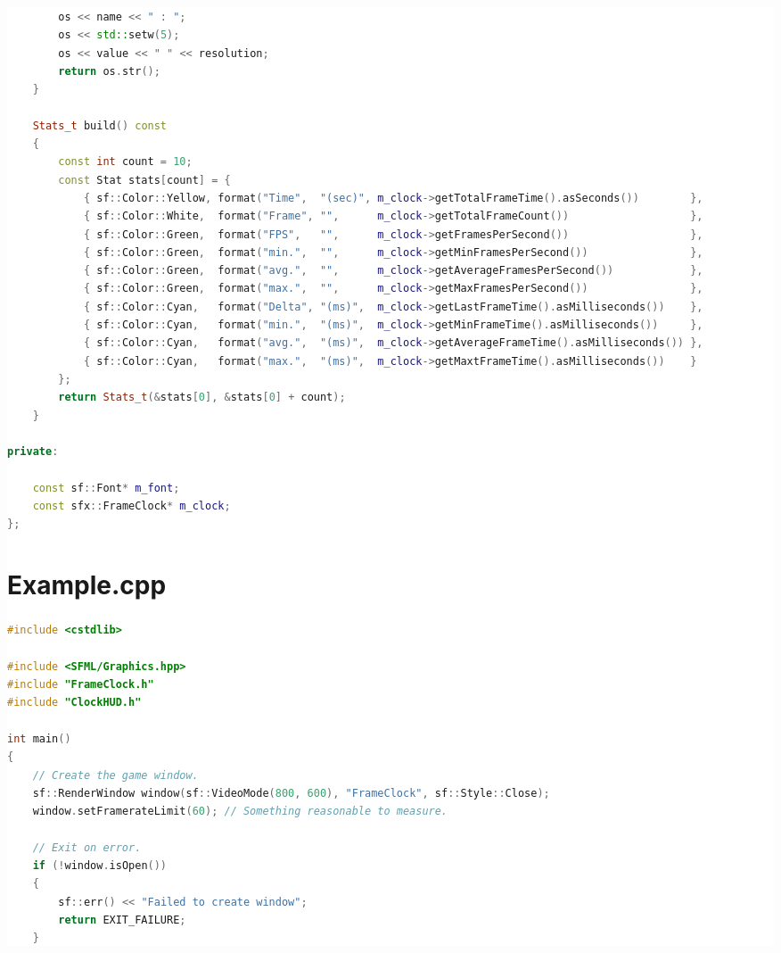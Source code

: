 ```cpp
        os << name << " : ";
        os << std::setw(5);
        os << value << " " << resolution;
        return os.str();
    }

    Stats_t build() const
    {
        const int count = 10;
        const Stat stats[count] = {
            { sf::Color::Yellow, format("Time",  "(sec)", m_clock->getTotalFrameTime().asSeconds())        },
            { sf::Color::White,  format("Frame", "",      m_clock->getTotalFrameCount())                   },
            { sf::Color::Green,  format("FPS",   "",      m_clock->getFramesPerSecond())                   },
            { sf::Color::Green,  format("min.",  "",      m_clock->getMinFramesPerSecond())                },
            { sf::Color::Green,  format("avg.",  "",      m_clock->getAverageFramesPerSecond())            },
            { sf::Color::Green,  format("max.",  "",      m_clock->getMaxFramesPerSecond())                },
            { sf::Color::Cyan,   format("Delta", "(ms)",  m_clock->getLastFrameTime().asMilliseconds())    },
            { sf::Color::Cyan,   format("min.",  "(ms)",  m_clock->getMinFrameTime().asMilliseconds())     },
            { sf::Color::Cyan,   format("avg.",  "(ms)",  m_clock->getAverageFrameTime().asMilliseconds()) },
            { sf::Color::Cyan,   format("max.",  "(ms)",  m_clock->getMaxtFrameTime().asMilliseconds())    }
        };
        return Stats_t(&stats[0], &stats[0] + count);
    }

private:

    const sf::Font* m_font;
    const sfx::FrameClock* m_clock;
};
```

# Example.cpp
```cpp
#include <cstdlib>

#include <SFML/Graphics.hpp>
#include "FrameClock.h"
#include "ClockHUD.h"

int main()
{
    // Create the game window.
    sf::RenderWindow window(sf::VideoMode(800, 600), "FrameClock", sf::Style::Close);
    window.setFramerateLimit(60); // Something reasonable to measure.

    // Exit on error.
    if (!window.isOpen())
    {
        sf::err() << "Failed to create window";
        return EXIT_FAILURE;
    }

```